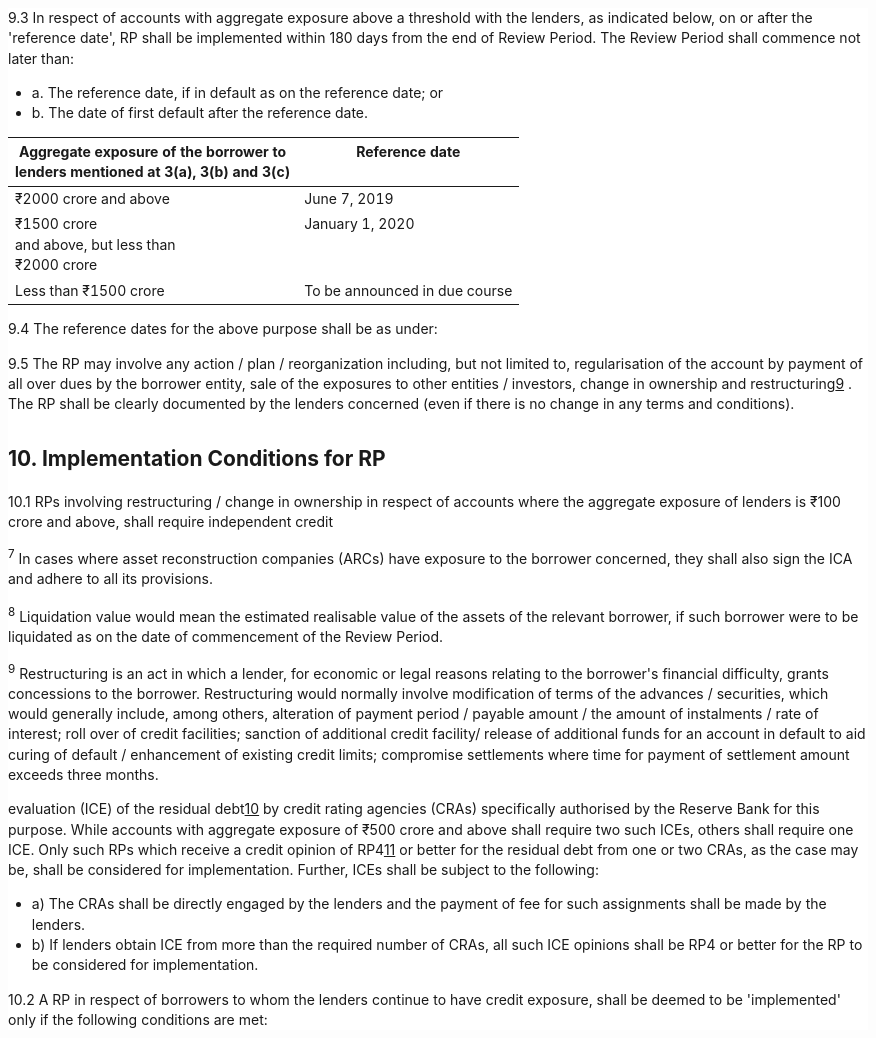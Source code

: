 9.3 In respect of accounts with aggregate exposure above a threshold with the lenders, as indicated below, on or after the 'reference date', RP shall be implemented within 180 days from the end of Review Period. The Review Period shall commence not later than:

- a. The reference date, if in default as on the reference date; or
- b. The date of first default after the reference date.

| Aggregate exposure of the borrower to<br>lenders mentioned at 3(a), 3(b) and 3(c) | Reference date                |
|-----------------------------------------------------------------------------------|-------------------------------|
| ₹2000 crore and above                                                             | June 7, 2019                  |
| ₹1500 crore<br>and above, but less than<br>₹2000 crore                            | January 1, 2020               |
| Less than ₹1500 crore                                                             | To be announced in due course |

9.4 The reference dates for the above purpose shall be as under:

9.5 The RP may involve any action / plan / reorganization including, but not limited to, regularisation of the account by payment of all over dues by the borrower entity, sale of the exposures to other entities / investors, change in ownership and restructuring[9](#page-2-2) . The RP shall be clearly documented by the lenders concerned (even if there is no change in any terms and conditions).

## 10. Implementation Conditions for RP

10.1 RPs involving restructuring / change in ownership in respect of accounts where the aggregate exposure of lenders is ₹100 crore and above, shall require independent credit

<span id="page-2-0"></span> <sup>7</sup> In cases where asset reconstruction companies (ARCs) have exposure to the borrower concerned, they shall also sign the ICA and adhere to all its provisions.

<span id="page-2-1"></span><sup>8</sup> Liquidation value would mean the estimated realisable value of the assets of the relevant borrower, if such borrower were to be liquidated as on the date of commencement of the Review Period.

<span id="page-2-2"></span><sup>9</sup> Restructuring is an act in which a lender, for economic or legal reasons relating to the borrower's financial difficulty, grants concessions to the borrower. Restructuring would normally involve modification of terms of the advances / securities, which would generally include, among others, alteration of payment period / payable amount / the amount of instalments / rate of interest; roll over of credit facilities; sanction of additional credit facility/ release of additional funds for an account in default to aid curing of default / enhancement of existing credit limits; compromise settlements where time for payment of settlement amount exceeds three months.

evaluation (ICE) of the residual debt[10](#page-3-0) by credit rating agencies (CRAs) specifically authorised by the Reserve Bank for this purpose. While accounts with aggregate exposure of ₹500 crore and above shall require two such ICEs, others shall require one ICE. Only such RPs which receive a credit opinion of RP4[11](#page-3-1) or better for the residual debt from one or two CRAs, as the case may be, shall be considered for implementation. Further, ICEs shall be subject to the following:

- a) The CRAs shall be directly engaged by the lenders and the payment of fee for such assignments shall be made by the lenders.
- b) If lenders obtain ICE from more than the required number of CRAs, all such ICE opinions shall be RP4 or better for the RP to be considered for implementation.

10.2 A RP in respect of borrowers to whom the lenders continue to have credit exposure, shall be deemed to be 'implemented' only if the following conditions are met:
